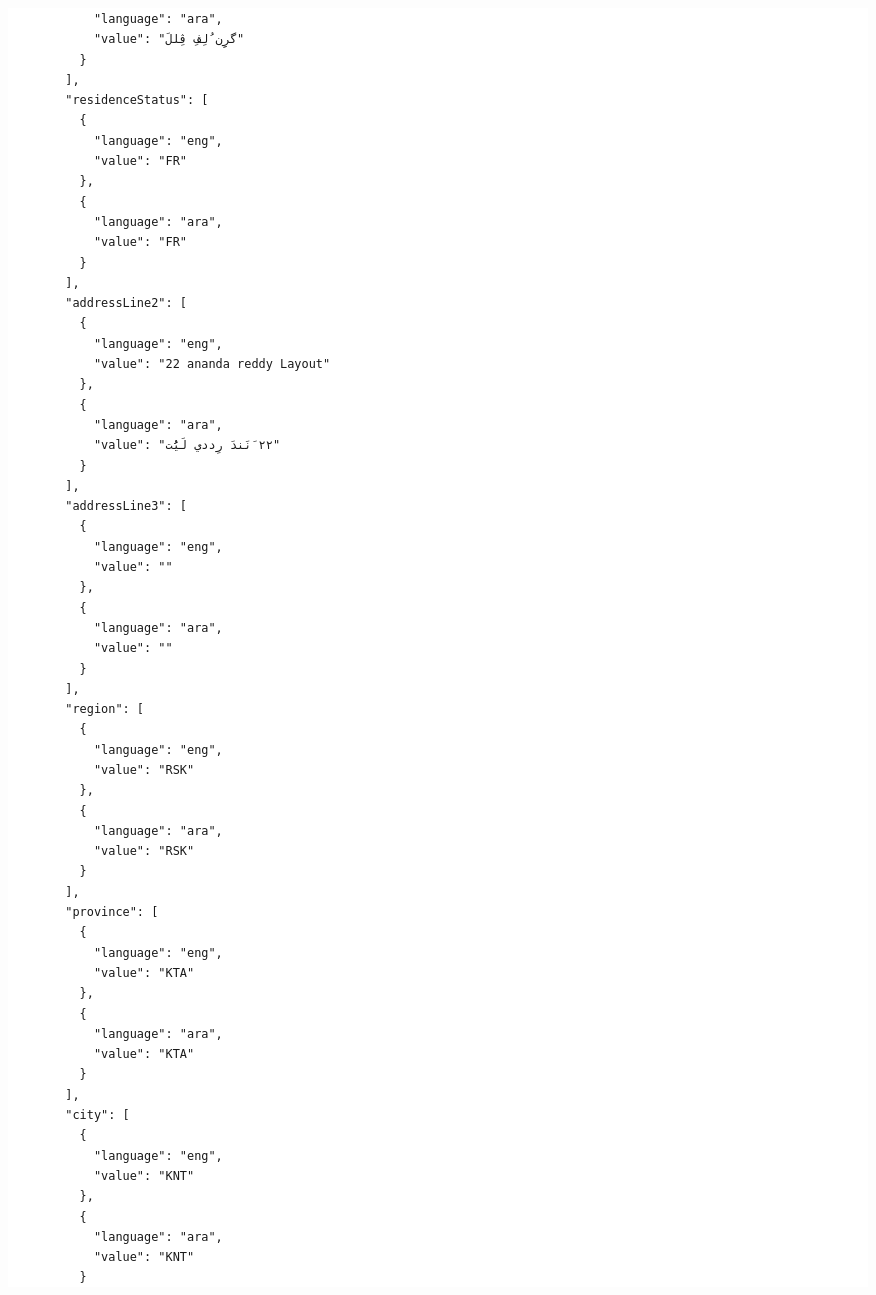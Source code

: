 ```
            "language": "ara",
            "value": "گرِِن ُلِڤِ ڤِللَ"
          }
        ],
        "residenceStatus": [
          {
            "language": "eng",
            "value": "FR"
          },
          {
            "language": "ara",
            "value": "FR"
          }
        ],
        "addressLine2": [
          {
            "language": "eng",
            "value": "22 ananda reddy Layout"
          },
          {
            "language": "ara",
            "value": "٢٢ َنَندَ رِددي لَيُُت"
          }
        ],
        "addressLine3": [
          {
            "language": "eng",
            "value": ""
          },
          {
            "language": "ara",
            "value": ""
          }
        ],
        "region": [
          {
            "language": "eng",
            "value": "RSK"
          },
          {
            "language": "ara",
            "value": "RSK"
          }
        ],
        "province": [
          {
            "language": "eng",
            "value": "KTA"
          },
          {
            "language": "ara",
            "value": "KTA"
          }
        ],
        "city": [
          {
            "language": "eng",
            "value": "KNT"
          },
          {
            "language": "ara",
            "value": "KNT"
          }
```